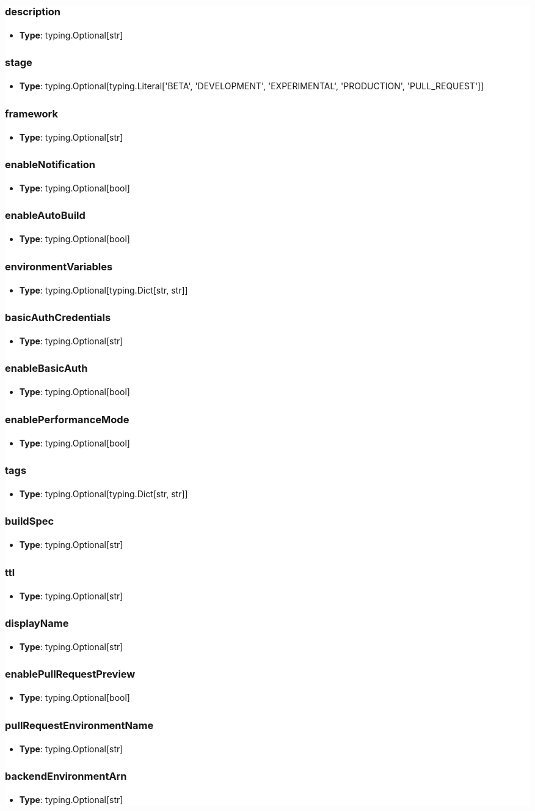 ### description
- **Type**: typing.Optional[str]

### stage
- **Type**: typing.Optional[typing.Literal['BETA', 'DEVELOPMENT', 'EXPERIMENTAL', 'PRODUCTION', 'PULL_REQUEST']]

### framework
- **Type**: typing.Optional[str]

### enableNotification
- **Type**: typing.Optional[bool]

### enableAutoBuild
- **Type**: typing.Optional[bool]

### environmentVariables
- **Type**: typing.Optional[typing.Dict[str, str]]

### basicAuthCredentials
- **Type**: typing.Optional[str]

### enableBasicAuth
- **Type**: typing.Optional[bool]

### enablePerformanceMode
- **Type**: typing.Optional[bool]

### tags
- **Type**: typing.Optional[typing.Dict[str, str]]

### buildSpec
- **Type**: typing.Optional[str]

### ttl
- **Type**: typing.Optional[str]

### displayName
- **Type**: typing.Optional[str]

### enablePullRequestPreview
- **Type**: typing.Optional[bool]

### pullRequestEnvironmentName
- **Type**: typing.Optional[str]

### backendEnvironmentArn
- **Type**: typing.Optional[str]
